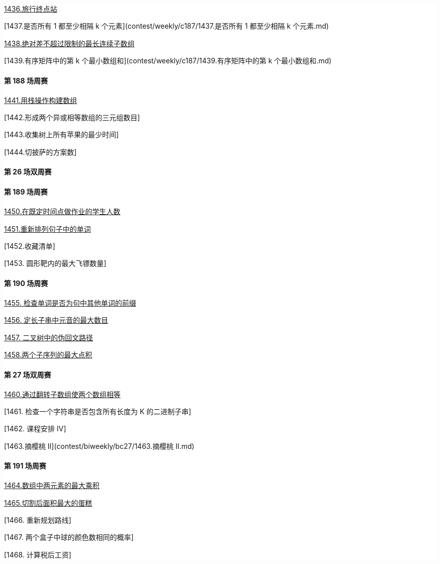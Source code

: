 [1436.旅行终点站](contest/weekly/c187/1436.旅行终点站.md)

[1437.是否所有 1 都至少相隔 k 个元素](contest/weekly/c187/1437.是否所有 1 都至少相隔 k 个元素.md)

[1438.绝对差不超过限制的最长连续子数组](contest/weekly/c187/1438.绝对差不超过限制的最长连续子数组.md)

[1439.有序矩阵中的第 k 个最小数组和](contest/weekly/c187/1439.有序矩阵中的第 k 个最小数组和.md)

#### 第 188 场周赛

[1441.用栈操作构建数组](contest/weekly/c188/1441.用栈操作构建数组.md)

[1442.形成两个异或相等数组的三元组数目]

[1443.收集树上所有苹果的最少时间]

[1444.切披萨的方案数]

#### 第 26 场双周赛

#### 第 189 场周赛

[1450.在既定时间点做作业的学生人数](contest/weekly/c189/1450.在既定时间做作业的学生人数.md)

[1451.重新排列句子中的单词](contest/weekly/c189/1451.重新排列句子中的单词.md)

[1452.收藏清单]

[1453. 圆形靶内的最大飞镖数量]

#### 第 190 场周赛

[1455. 检查单词是否为句中其他单词的前缀](contest/weekly/c190/1455.检查单词是否为句中其他单词的前缀.md)

[1456. 定长子串中元音的最大数目](contest/weekly/c190/1456.定长子串中元音的最大数目.md)

[1457. 二叉树中的伪回文路径](contest/weekly/c190/1457.二叉树中的伪回文路径.md)

[1458.两个子序列的最大点积](contest/weekly/c190/1458.两个子序列的最大点积.md)

#### 第 27 场双周赛

[1460.通过翻转子数组使两个数组相等](contest/biweekly/bc27/1460.通过翻转子数组使两个数组相等.md)

[1461. 检查一个字符串是否包含所有长度为 K 的二进制子串]

[1462. 课程安排 IV]

[1463.摘樱桃 II](contest/biweekly/bc27/1463.摘樱桃 II.md)

#### 第 191 场周赛

[1464.数组中两元素的最大乘积](contest/weekly/c191/1464.数组中两元素的最大乘积.md)

[1465.切割后面积最大的蛋糕](contest/weekly/c191/1465.切割后面积最大的蛋糕.md)

[1466. 重新规划路线]

[1467. 两个盒子中球的颜色数相同的概率]


[1468. 计算税后工资]
